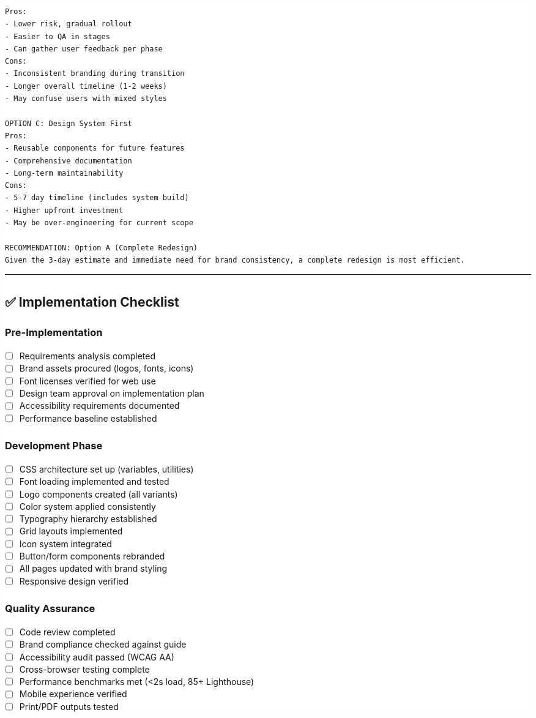 ```
Pros:
- Lower risk, gradual rollout
- Easier to QA in stages
- Can gather user feedback per phase
Cons:
- Inconsistent branding during transition
- Longer overall timeline (1-2 weeks)
- May confuse users with mixed styles

OPTION C: Design System First
Pros:
- Reusable components for future features
- Comprehensive documentation
- Long-term maintainability
Cons:
- 5-7 day timeline (includes system build)
- Higher upfront investment
- May be over-engineering for current scope

RECOMMENDATION: Option A (Complete Redesign)
Given the 3-day estimate and immediate need for brand consistency, a complete redesign is most efficient.
```

---

## ✅ **Implementation Checklist**

### **Pre-Implementation**
- [ ] Requirements analysis completed
- [ ] Brand assets procured (logos, fonts, icons)
- [ ] Font licenses verified for web use
- [ ] Design team approval on implementation plan
- [ ] Accessibility requirements documented
- [ ] Performance baseline established

### **Development Phase**
- [ ] CSS architecture set up (variables, utilities)
- [ ] Font loading implemented and tested
- [ ] Logo components created (all variants)
- [ ] Color system applied consistently
- [ ] Typography hierarchy established
- [ ] Grid layouts implemented
- [ ] Icon system integrated
- [ ] Button/form components rebranded
- [ ] All pages updated with brand styling
- [ ] Responsive design verified

### **Quality Assurance**
- [ ] Code review completed
- [ ] Brand compliance checked against guide
- [ ] Accessibility audit passed (WCAG AA)
- [ ] Cross-browser testing complete
- [ ] Performance benchmarks met (<2s load, 85+ Lighthouse)
- [ ] Mobile experience verified
- [ ] Print/PDF outputs tested
